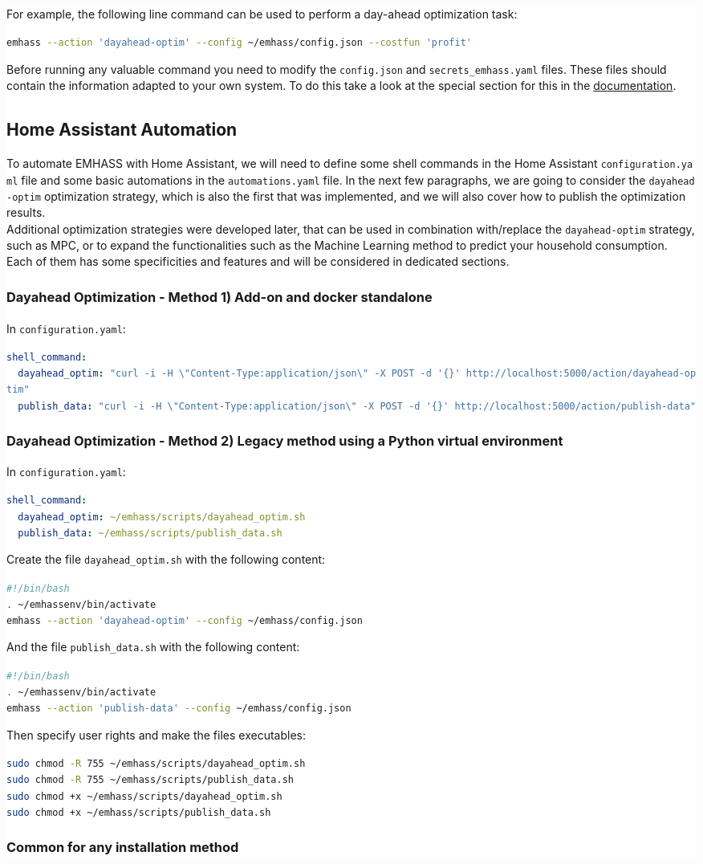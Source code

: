 For example, the following line command can be used to perform a day-ahead optimization task:
```bash
emhass --action 'dayahead-optim' --config ~/emhass/config.json --costfun 'profit'
```
Before running any valuable command you need to modify the `config.json` and `secrets_emhass.yaml` files. These files should contain the information adapted to your own system. To do this take a look at the special section for this in the [documentation](https://emhass.readthedocs.io/en/latest/config.html).

## Home Assistant Automation

To automate EMHASS with Home Assistant, we will need to define some shell commands in the Home Assistant `configuration.yaml` file and some basic automations in the `automations.yaml` file.
In the next few paragraphs, we are going to consider the `dayahead-optim` optimization strategy, which is also the first that was implemented, and we will also cover how to publish the optimization  results.  
Additional optimization strategies were developed later, that can be used in combination with/replace the `dayahead-optim` strategy, such as MPC, or to expand the functionalities such as the Machine Learning method to predict your household consumption. Each of them has some specificities and features and will be considered in dedicated sections.

### Dayahead Optimization - Method 1) Add-on and docker standalone

In `configuration.yaml`:
```yaml
shell_command:
  dayahead_optim: "curl -i -H \"Content-Type:application/json\" -X POST -d '{}' http://localhost:5000/action/dayahead-optim"
  publish_data: "curl -i -H \"Content-Type:application/json\" -X POST -d '{}' http://localhost:5000/action/publish-data"
```
### Dayahead Optimization - Method 2) Legacy method using a Python virtual environment

In `configuration.yaml`:
```yaml
shell_command:
  dayahead_optim: ~/emhass/scripts/dayahead_optim.sh
  publish_data: ~/emhass/scripts/publish_data.sh
```
Create the file `dayahead_optim.sh` with the following content:
```bash
#!/bin/bash
. ~/emhassenv/bin/activate
emhass --action 'dayahead-optim' --config ~/emhass/config.json
```
And the file `publish_data.sh` with the following content:
```bash
#!/bin/bash
. ~/emhassenv/bin/activate
emhass --action 'publish-data' --config ~/emhass/config.json
```
Then specify user rights and make the files executables:
```bash
sudo chmod -R 755 ~/emhass/scripts/dayahead_optim.sh
sudo chmod -R 755 ~/emhass/scripts/publish_data.sh
sudo chmod +x ~/emhass/scripts/dayahead_optim.sh
sudo chmod +x ~/emhass/scripts/publish_data.sh
```
### Common for any installation method
